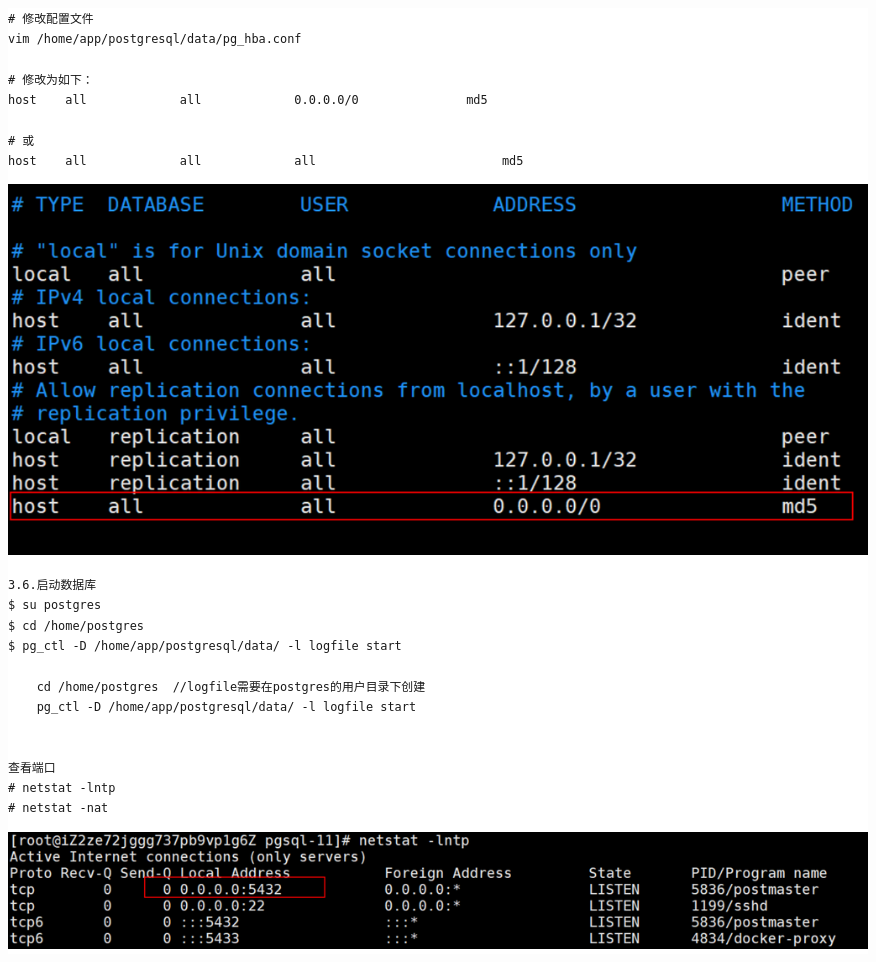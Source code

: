 

```shell
# 修改配置文件
vim /home/app/postgresql/data/pg_hba.conf
 
# 修改为如下：
host    all             all             0.0.0.0/0               md5
 
# 或
host    all             all             all                          md5
```

![](/images/middleware/postgresql/postgres-deploy/deploy-6.png)

```shell
3.6.启动数据库
$ su postgres
$ cd /home/postgres
$ pg_ctl -D /home/app/postgresql/data/ -l logfile start
 
    cd /home/postgres  //logfile需要在postgres的用户目录下创建
    pg_ctl -D /home/app/postgresql/data/ -l logfile start
 
 
查看端口
# netstat -lntp
# netstat -nat
```

![](/images/middleware/postgresql/postgres-deploy/deploy-7.png)
